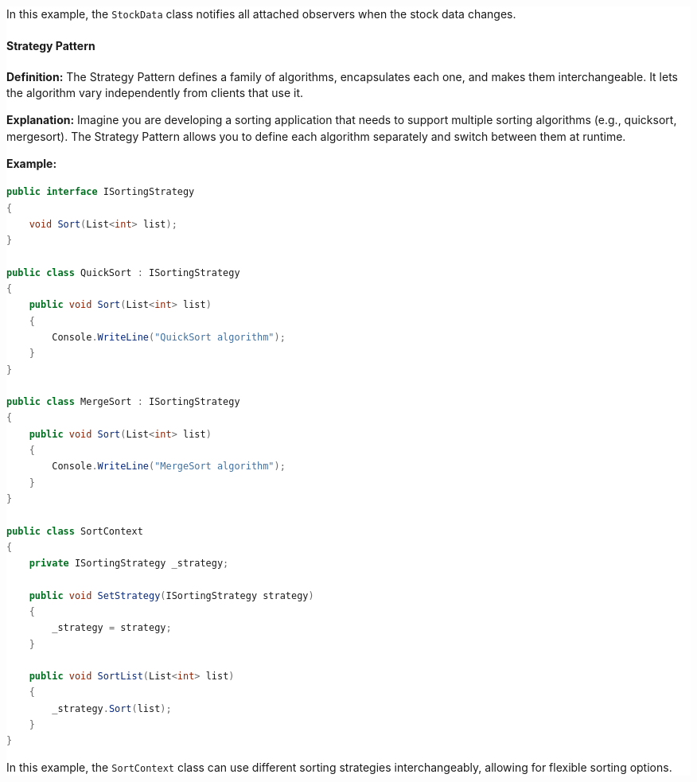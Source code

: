 In this example, the `StockData` class notifies all attached observers when the stock data changes.

#### Strategy Pattern

**Definition:**
The Strategy Pattern defines a family of algorithms, encapsulates each one, and makes them interchangeable. It lets the algorithm vary independently from clients that use it.

**Explanation:**
Imagine you are developing a sorting application that needs to support multiple sorting algorithms (e.g., quicksort, mergesort). The Strategy Pattern allows you to define each algorithm separately and switch between them at runtime.

**Example:**

```csharp
public interface ISortingStrategy
{
    void Sort(List<int> list);
}

public class QuickSort : ISortingStrategy
{
    public void Sort(List<int> list)
    {
        Console.WriteLine("QuickSort algorithm");
    }
}

public class MergeSort : ISortingStrategy
{
    public void Sort(List<int> list)
    {
        Console.WriteLine("MergeSort algorithm");
    }
}

public class SortContext
{
    private ISortingStrategy _strategy;

    public void SetStrategy(ISortingStrategy strategy)
    {
        _strategy = strategy;
    }

    public void SortList(List<int> list)
    {
        _strategy.Sort(list);
    }
}
```

In this example, the `SortContext` class can use different sorting strategies interchangeably, allowing for flexible sorting options.
